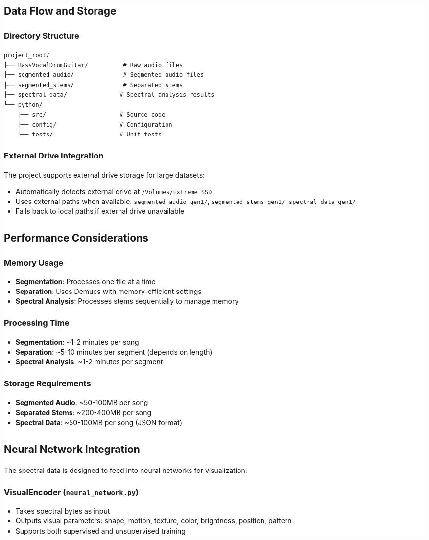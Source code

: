 ## Data Flow and Storage

### Directory Structure
```
project_root/
├── BassVocalDrumGuitar/          # Raw audio files
├── segmented_audio/              # Segmented audio files
├── segmented_stems/              # Separated stems
├── spectral_data/               # Spectral analysis results
└── python/
    ├── src/                     # Source code
    ├── config/                  # Configuration
    └── tests/                   # Unit tests
```

### External Drive Integration
The project supports external drive storage for large datasets:
- Automatically detects external drive at `/Volumes/Extreme SSD`
- Uses external paths when available: `segmented_audio_gen1/`, `segmented_stems_gen1/`, `spectral_data_gen1/`
- Falls back to local paths if external drive unavailable

## Performance Considerations

### Memory Usage
- **Segmentation**: Processes one file at a time
- **Separation**: Uses Demucs with memory-efficient settings
- **Spectral Analysis**: Processes stems sequentially to manage memory

### Processing Time
- **Segmentation**: ~1-2 minutes per song
- **Separation**: ~5-10 minutes per segment (depends on length)
- **Spectral Analysis**: ~1-2 minutes per segment

### Storage Requirements
- **Segmented Audio**: ~50-100MB per song
- **Separated Stems**: ~200-400MB per song
- **Spectral Data**: ~50-100MB per song (JSON format)

## Neural Network Integration

The spectral data is designed to feed into neural networks for visualization:

### VisualEncoder (`neural_network.py`)
- Takes spectral bytes as input
- Outputs visual parameters: shape, motion, texture, color, brightness, position, pattern
- Supports both supervised and unsupervised training
